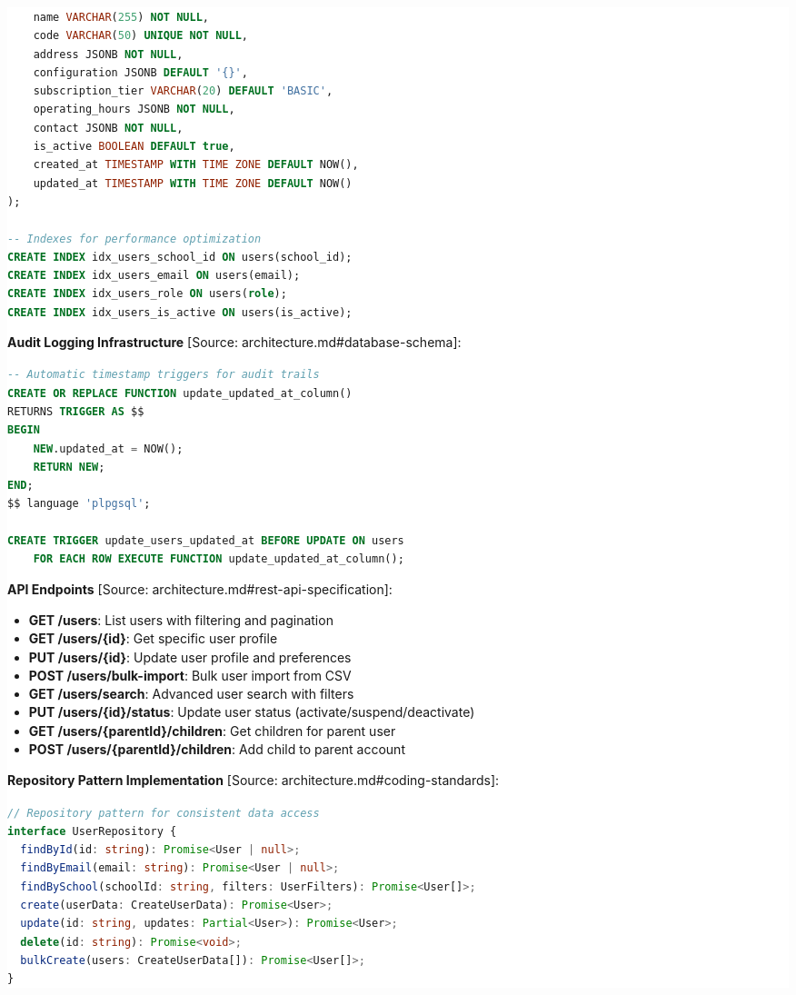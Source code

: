 ```sql
    name VARCHAR(255) NOT NULL,
    code VARCHAR(50) UNIQUE NOT NULL,
    address JSONB NOT NULL,
    configuration JSONB DEFAULT '{}',
    subscription_tier VARCHAR(20) DEFAULT 'BASIC',
    operating_hours JSONB NOT NULL,
    contact JSONB NOT NULL,
    is_active BOOLEAN DEFAULT true,
    created_at TIMESTAMP WITH TIME ZONE DEFAULT NOW(),
    updated_at TIMESTAMP WITH TIME ZONE DEFAULT NOW()
);

-- Indexes for performance optimization
CREATE INDEX idx_users_school_id ON users(school_id);
CREATE INDEX idx_users_email ON users(email);
CREATE INDEX idx_users_role ON users(role);
CREATE INDEX idx_users_is_active ON users(is_active);
```

**Audit Logging Infrastructure** [Source: architecture.md#database-schema]:

```sql
-- Automatic timestamp triggers for audit trails
CREATE OR REPLACE FUNCTION update_updated_at_column()
RETURNS TRIGGER AS $$
BEGIN
    NEW.updated_at = NOW();
    RETURN NEW;
END;
$$ language 'plpgsql';

CREATE TRIGGER update_users_updated_at BEFORE UPDATE ON users
    FOR EACH ROW EXECUTE FUNCTION update_updated_at_column();
```

**API Endpoints** [Source: architecture.md#rest-api-specification]:

- **GET /users**: List users with filtering and pagination
- **GET /users/{id}**: Get specific user profile
- **PUT /users/{id}**: Update user profile and preferences
- **POST /users/bulk-import**: Bulk user import from CSV
- **GET /users/search**: Advanced user search with filters
- **PUT /users/{id}/status**: Update user status (activate/suspend/deactivate)
- **GET /users/{parentId}/children**: Get children for parent user
- **POST /users/{parentId}/children**: Add child to parent account

**Repository Pattern Implementation** [Source: architecture.md#coding-standards]:

```typescript
// Repository pattern for consistent data access
interface UserRepository {
  findById(id: string): Promise<User | null>;
  findByEmail(email: string): Promise<User | null>;
  findBySchool(schoolId: string, filters: UserFilters): Promise<User[]>;
  create(userData: CreateUserData): Promise<User>;
  update(id: string, updates: Partial<User>): Promise<User>;
  delete(id: string): Promise<void>;
  bulkCreate(users: CreateUserData[]): Promise<User[]>;
}
```
